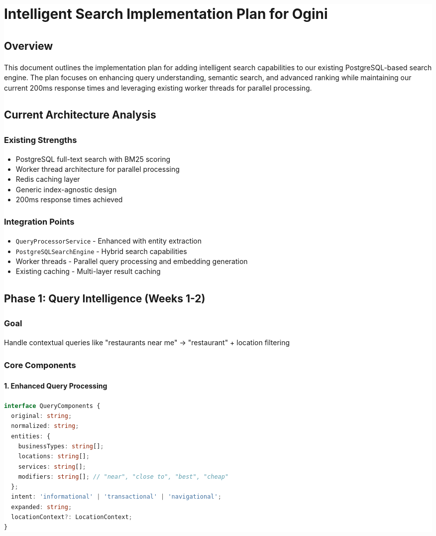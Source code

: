 # Intelligent Search Implementation Plan for Ogini

## Overview
This document outlines the implementation plan for adding intelligent search capabilities to our existing PostgreSQL-based search engine. The plan focuses on enhancing query understanding, semantic search, and advanced ranking while maintaining our current 200ms response times and leveraging existing worker threads for parallel processing.

## Current Architecture Analysis

### Existing Strengths
- PostgreSQL full-text search with BM25 scoring
- Worker thread architecture for parallel processing
- Redis caching layer
- Generic index-agnostic design
- 200ms response times achieved

### Integration Points
- `QueryProcessorService` - Enhanced with entity extraction
- `PostgreSQLSearchEngine` - Hybrid search capabilities
- Worker threads - Parallel query processing and embedding generation
- Existing caching - Multi-layer result caching

## Phase 1: Query Intelligence (Weeks 1-2)

### Goal
Handle contextual queries like "restaurants near me" → "restaurant" + location filtering

### Core Components

#### 1. Enhanced Query Processing
```typescript
interface QueryComponents {
  original: string;
  normalized: string;
  entities: {
    businessTypes: string[];
    locations: string[];
    services: string[];
    modifiers: string[]; // "near", "close to", "best", "cheap"
  };
  intent: 'informational' | 'transactional' | 'navigational';
  expanded: string;
  locationContext?: LocationContext;
}
```
